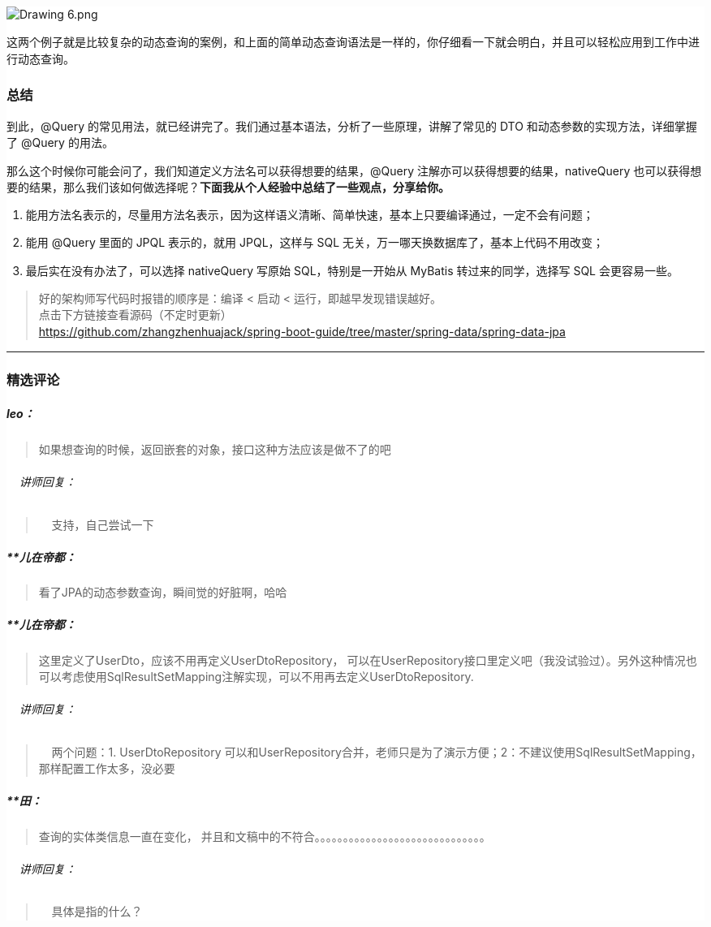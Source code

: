 <p data-nodeid="2697"><img src="https://s0.lgstatic.com/i/image/M00/56/4C/Ciqc1F9rKbGAT_6FAAL_YUkV6AQ306.png" alt="Drawing 6.png" data-nodeid="2926"></p>
<p data-nodeid="2698">这两个例子就是比较复杂的动态查询的案例，和上面的简单动态查询语法是一样的，你仔细看一下就会明白，并且可以轻松应用到工作中进行动态查询。</p>
<h3 data-nodeid="2699">总结</h3>
<p data-nodeid="2700">到此，@Query 的常见用法，就已经讲完了。我们通过基本语法，分析了一些原理，讲解了常见的 DTO 和动态参数的实现方法，详细掌握了 @Query 的用法。</p>
<p data-nodeid="2701">那么这个时候你可能会问了，我们知道定义方法名可以获得想要的结果，@Query 注解亦可以获得想要的结果，nativeQuery 也可以获得想要的结果，那么我们该如何做选择呢？<strong data-nodeid="2934">下面我从个人经验中总结了一些观点，分享给你。</strong></p>
<ol data-nodeid="2702">
<li data-nodeid="2703">
<p data-nodeid="2704">能用方法名表示的，尽量用方法名表示，因为这样语义清晰、简单快速，基本上只要编译通过，一定不会有问题；</p>
</li>
<li data-nodeid="2705">
<p data-nodeid="2706">能用 @Query 里面的 JPQL 表示的，就用 JPQL，这样与 SQL 无关，万一哪天换数据库了，基本上代码不用改变；</p>
</li>
<li data-nodeid="2707">
<p data-nodeid="2708">最后实在没有办法了，可以选择 nativeQuery 写原始 SQL，特别是一开始从 MyBatis 转过来的同学，选择写 SQL 会更容易一些。</p>
</li>
</ol>
<blockquote data-nodeid="2709">
<p data-nodeid="2710" class="">好的架构师写代码时报错的顺序是：编译 &lt; 启动 &lt; 运行，即越早发现错误越好。<br>
点击下方链接查看源码（不定时更新）<br>
<a href="https://github.com/zhangzhenhuajack/spring-boot-guide/tree/master/spring-data/spring-data-jpa" data-nodeid="2948">https://github.com/zhangzhenhuajack/spring-boot-guide/tree/master/spring-data/spring-data-jpa</a></p>
</blockquote>

---

### 精选评论

##### leo：
> 如果想查询的时候，返回嵌套的对象，接口这种方法应该是做不了的吧

 ###### &nbsp;&nbsp;&nbsp; 讲师回复：
> &nbsp;&nbsp;&nbsp; 支持，自己尝试一下

##### **儿在帝都：
> 看了JPA的动态参数查询，瞬间觉的好脏啊，哈哈

##### **儿在帝都：
> 这里定义了UserDto，应该不用再定义UserDtoRepository， 可以在UserRepository接口里定义吧（我没试验过）。另外这种情况也可以考虑使用SqlResultSetMapping注解实现，可以不用再去定义UserDtoRepository.

 ###### &nbsp;&nbsp;&nbsp; 讲师回复：
> &nbsp;&nbsp;&nbsp; 两个问题：1. UserDtoRepository 可以和UserRepository合并，老师只是为了演示方便；2：不建议使用SqlResultSetMapping，那样配置工作太多，没必要

##### **田：
> 查询的实体类信息一直在变化， 并且和文稿中的不符合。。。。。。。。。。。。。。。。。。。。。。。。。。。。。。

 ###### &nbsp;&nbsp;&nbsp; 讲师回复：
> &nbsp;&nbsp;&nbsp; 具体是指的什么？
